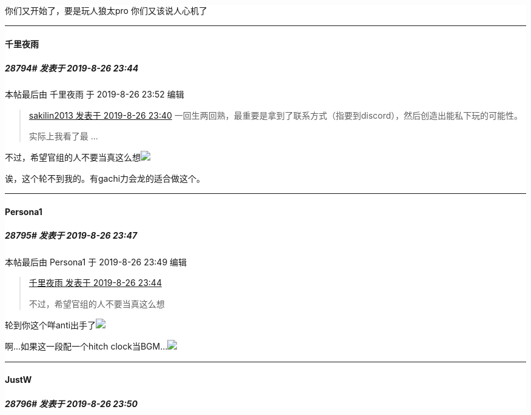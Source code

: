 


你们又开始了，要是玩人狼太pro 你们又该说人心机了







-----

####  千里夜雨  
##### 28794#       发表于 2019-8-26 23:44



 本帖最后由 千里夜雨 于 2019-8-26 23:52 编辑 
<blockquote><a href="httphttps://bbs.saraba1st.com/2b/forum.php?mod=redirect&amp;goto=findpost&amp;pid=45056183&amp;ptid=1848341" target="_blank">sakilin2013 发表于 2019-8-26 23:40</a>
一回生两回熟，最重要是拿到了联系方式（指要到discord），然后创造出能私下玩的可能性。


实际上我看了最 ...</blockquote>
不过，希望官组的人不要当真这么想<img src="https://static.saraba1st.com/image/smiley/face2017/001.png" referrerpolicy="no-referrer">

诶，这个轮不到我的。有gachi力会龙的适合做这个。







-----

####  Persona1  
##### 28795#       发表于 2019-8-26 23:47



 本帖最后由 Persona1 于 2019-8-26 23:49 编辑 
<blockquote><a href="httphttps://bbs.saraba1st.com/2b/forum.php?mod=redirect&amp;goto=findpost&amp;pid=45056221&amp;ptid=1848341" target="_blank">千里夜雨 发表于 2019-8-26 23:44</a>

不过，希望官组的人不要当真这么想</blockquote>
轮到你这个咩anti出手了<img src="https://static.saraba1st.com/image/smiley/face2017/065.png" referrerpolicy="no-referrer">



啊...如果这一段配一个hitch clock当BGM...<img src="https://static.saraba1st.com/image/smiley/face2017/066.png" referrerpolicy="no-referrer">







-----

####  JustW  
##### 28796#       发表于 2019-8-26 23:50

